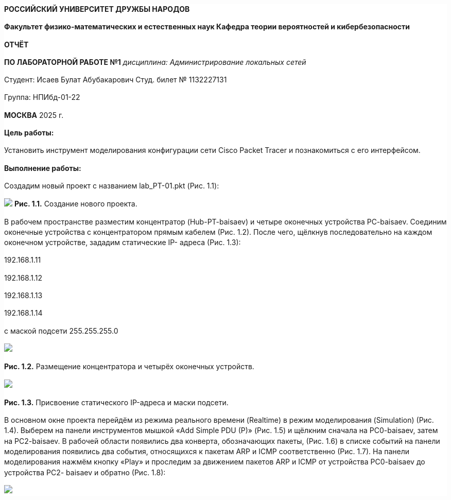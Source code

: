  **РОССИЙСКИЙ УНИВЕРСИТЕТ ДРУЖБЫ НАРОДОВ**

**Факультет физико-математических и естественных наук Кафедра теории вероятностей и кибербезопасности**

**ОТЧЁТ**

**ПО ЛАБОРАТОРНОЙ РАБОТЕ №1**
*дисциплина: Администрирование локальных сетей*

Студент: Исаев Булат Абубакарович Студ. билет № 1132227131

Группа: НПИбд-01-22

**МОСКВА** 2025 г.

**Цель работы:**

Установить инструмент моделирования конфигурации сети Cisco Packet Tracer и познакомиться с его интерфейсом.

**Выполнение работы:**

Создадим новый проект с названием lab\_PT-01.pkt (Рис. 1.1):

![](Images/1.jpeg)
**Рис. 1.1.** Создание нового проекта.

В рабочем пространстве разместим концентратор (Hub-PT-baisaev) и четыре оконечных устройства PC-baisaev. Соединим оконечные устройства с концентратором прямым кабелем (Рис. 1.2). После чего, щёлкнув последовательно на каждом оконечном устройстве, зададим статические IP- адреса (Рис. 1.3):

192\.168.1.11

192\.168.1.12

192\.168.1.13

192\.168.1.14

с маской подсети 255.255.255.0

![](Images/2.jpeg)

**Рис. 1.2.** Размещение концентратора и четырёх оконечных устройств.

![](Images/3.jpeg)

**Рис. 1.3.** Присвоение статического IP-адреса и маски подсети.

В основном окне проекта перейдём из режима реального времени (Realtime) в режим моделирования (Simulation) (Рис. 1.4). Выберем на панели инструментов мышкой «Add Simple PDU (P)» (Рис. 1.5) и щёлкним сначала на PC0-baisaev, затем на PC2-baisaev. В рабочей области появились два конверта, обозначающих пакеты, (Рис. 1.6) в списке событий на панели моделирования появились два события, относящихся к пакетам ARP и ICMP соответственно (Рис. 1.7). На панели моделирования нажмём кнопку «Play» и проследим за движением пакетов ARP и ICMP от устройства PC0-baisaev до устройства PC2- baisaev и обратно (Рис. 1.8):

![](Images/4.jpeg)

